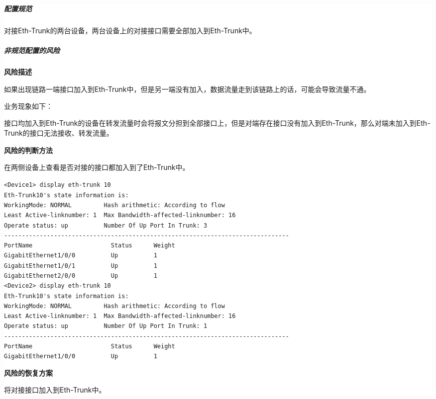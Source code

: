 ##### 配置规范

对接Eth-Trunk的两台设备，两台设备上的对接接口需要全部加入到Eth-Trunk中。

##### 非规范配置的风险

**风险描述**

如果出现链路一端接口加入到Eth-Trunk中，但是另一端没有加入，数据流量走到该链路上的话，可能会导致流量不通。

业务现象如下：

接口均加入到Eth-Trunk的设备在转发流量时会将报文分担到全部接口上，但是对端存在接口没有加入到Eth-Trunk，那么对端未加入到Eth-Trunk的接口无法接收、转发流量。

**风险的判断方法**

在两侧设备上查看是否对接的接口都加入到了Eth-Trunk中。

```
<Device1> display eth-trunk 10
Eth-Trunk10's state information is:                                                                                                 
WorkingMode: NORMAL         Hash arithmetic: According to flow                                                                      
Least Active-linknumber: 1  Max Bandwidth-affected-linknumber: 16                                                                   
Operate status: up          Number Of Up Port In Trunk: 3                                                                           
--------------------------------------------------------------------------------                                                    
PortName                      Status      Weight                                                                                    
GigabitEthernet1/0/0          Up          1                                                                                         
GigabitEthernet1/0/1          Up          1                                                                                         
GigabitEthernet2/0/0          Up          1
<Device2> display eth-trunk 10
Eth-Trunk10's state information is:                                                                                                 
WorkingMode: NORMAL         Hash arithmetic: According to flow                                                                      
Least Active-linknumber: 1  Max Bandwidth-affected-linknumber: 16                                                                   
Operate status: up          Number Of Up Port In Trunk: 1                                                                           
--------------------------------------------------------------------------------                                                    
PortName                      Status      Weight                                                                                    
GigabitEthernet1/0/0          Up          1 
```

**风险的恢复方案**

将对接接口加入到Eth-Trunk中。
